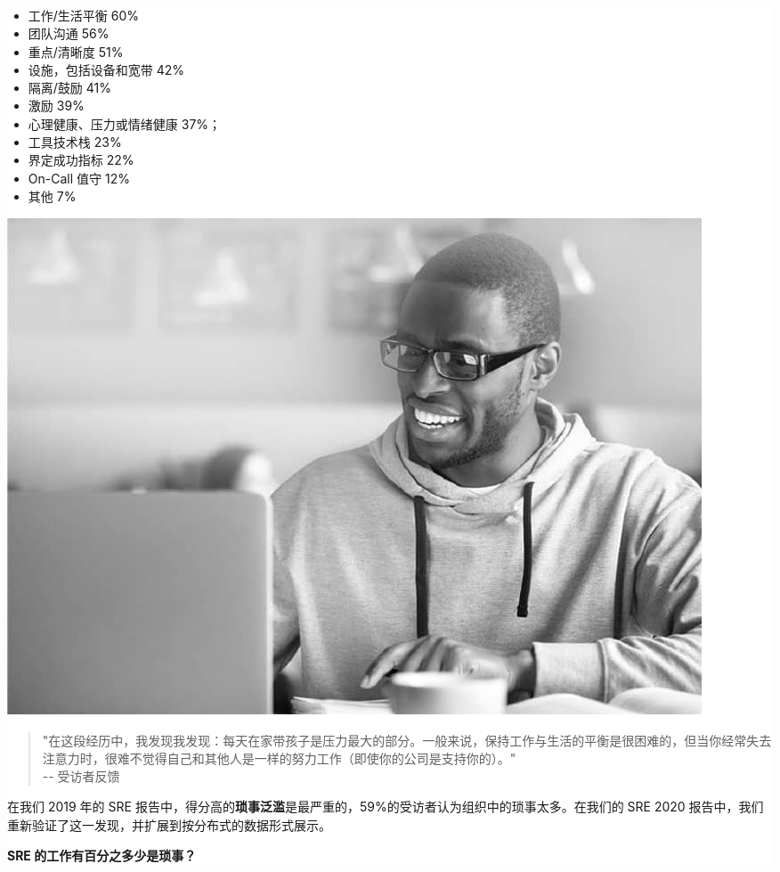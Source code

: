 * 工作/生活平衡 60%
* 团队沟通 56%
* 重点/清晰度 51%
* 设施，包括设备和宽带  42%
* 隔离/鼓励 41%
* 激励 39%
* 心理健康、压力或情绪健康 37%；
* 工具技术栈 23%
* 界定成功指标 22%
* On-Call 值守 12%
* 其他  7%

![](/img/2021/sre4.jpg)

>"在这段经历中，我发现我发现：每天在家带孩子是压力最大的部分。一般来说，保持工作与生活的平衡是很困难的，但当你经常失去注意力时，很难不觉得自己和其他人是一样的努力工作（即使你的公司是支持你的）。"  
-- 受访者反馈

在我们 2019 年的  SRE  报告中，得分高的**琐事泛滥**是最严重的，59%的受访者认为组织中的琐事太多。在我们的  SRE  2020 报告中，我们重新验证了这一发现，并扩展到按分布式的数据形式展示。

 **SRE 的工作有百分之多少是琐事？**
